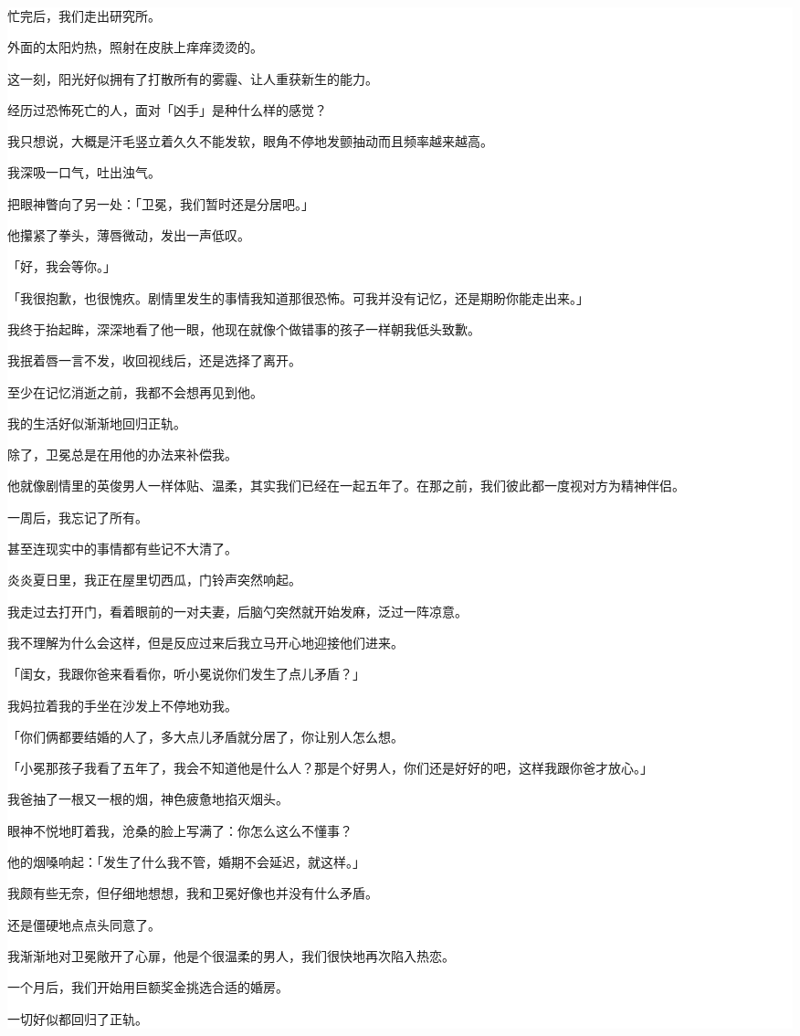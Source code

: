 忙完后，我们走出研究所。

外面的太阳灼热，照射在皮肤上痒痒烫烫的。

这一刻，阳光好似拥有了打散所有的雾霾、让人重获新生的能力。

经历过恐怖死亡的人，面对「凶手」是种什么样的感觉？

我只想说，大概是汗毛竖立着久久不能发软，眼角不停地发颤抽动而且频率越来越高。

我深吸一口气，吐出浊气。

把眼神瞥向了另一处：「卫冕，我们暂时还是分居吧。」

他攥紧了拳头，薄唇微动，发出一声低叹。

「好，我会等你。」

「我很抱歉，也很愧疚。剧情里发生的事情我知道那很恐怖。可我并没有记忆，还是期盼你能走出来。」

我终于抬起眸，深深地看了他一眼，他现在就像个做错事的孩子一样朝我低头致歉。

我抿着唇一言不发，收回视线后，还是选择了离开。

至少在记忆消逝之前，我都不会想再见到他。

我的生活好似渐渐地回归正轨。

除了，卫冕总是在用他的办法来补偿我。

他就像剧情里的英俊男人一样体贴、温柔，其实我们已经在一起五年了。在那之前，我们彼此都一度视对方为精神伴侣。

一周后，我忘记了所有。

甚至连现实中的事情都有些记不大清了。

炎炎夏日里，我正在屋里切西瓜，门铃声突然响起。

我走过去打开门，看着眼前的一对夫妻，后脑勺突然就开始发麻，泛过一阵凉意。

我不理解为什么会这样，但是反应过来后我立马开心地迎接他们进来。

「闺女，我跟你爸来看看你，听小冕说你们发生了点儿矛盾？」

我妈拉着我的手坐在沙发上不停地劝我。

「你们俩都要结婚的人了，多大点儿矛盾就分居了，你让别人怎么想。

「小冕那孩子我看了五年了，我会不知道他是什么人？那是个好男人，你们还是好好的吧，这样我跟你爸才放心。」

我爸抽了一根又一根的烟，神色疲惫地掐灭烟头。

眼神不悦地盯着我，沧桑的脸上写满了：你怎么这么不懂事？

他的烟嗓响起：「发生了什么我不管，婚期不会延迟，就这样。」

我颇有些无奈，但仔细地想想，我和卫冕好像也并没有什么矛盾。

还是僵硬地点点头同意了。

我渐渐地对卫冕敞开了心扉，他是个很温柔的男人，我们很快地再次陷入热恋。

一个月后，我们开始用巨额奖金挑选合适的婚房。

一切好似都回归了正轨。
